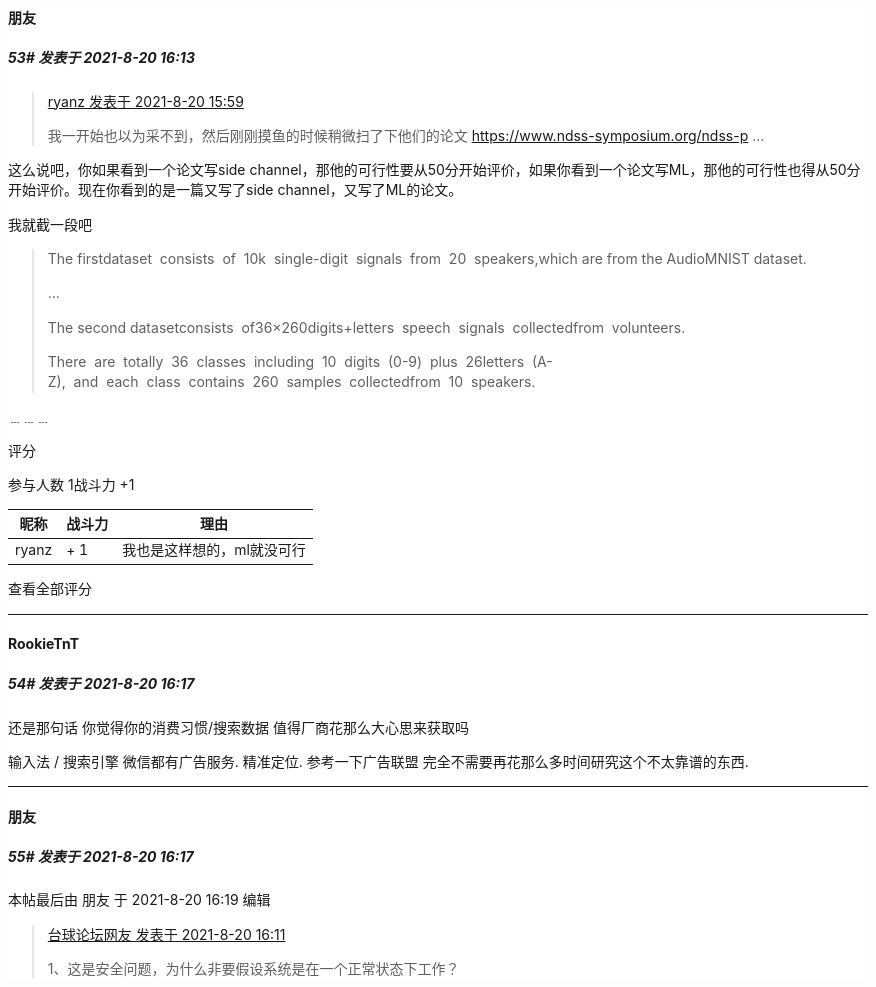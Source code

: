 ####  朋友  
##### 53#       发表于 2021-8-20 16:13


<blockquote><a href="httphttps://bbs.saraba1st.com/2b/forum.php?mod=redirect&amp;goto=findpost&amp;pid=52442840&amp;ptid=2021812" target="_blank">ryanz 发表于 2021-8-20 15:59</a>

我一开始也以为采不到，然后刚刚摸鱼的时候稍微扫了下他们的论文 https://www.ndss-symposium.org/ndss-p ...</blockquote>
这么说吧，你如果看到一个论文写side channel，那他的可行性要从50分开始评价，如果你看到一个论文写ML，那他的可行性也得从50分开始评价。现在你看到的是一篇又写了side channel，又写了ML的论文。


我就截一段吧
 <blockquote>The firstdataset  consists  of  10k  single-digit  signals  from  20  speakers,which are from the AudioMNIST dataset.

...

The second datasetconsists  of36×260digits+letters  speech  signals  collectedfrom  volunteers. 

There  are  totally  36  classes  including  10  digits  (0-9)  plus  26letters  (A-Z),  and  each  class  contains  260  samples  collectedfrom  10  speakers. </blockquote>


﹍﹍﹍

评分


 参与人数 1战斗力 +1

|昵称|战斗力|理由|
|----|---|---|
| ryanz| + 1|我也是这样想的，ml就没可行|


查看全部评分


*****

####  RookieTnT  
##### 54#       发表于 2021-8-20 16:17


还是那句话 你觉得你的消费习惯/搜索数据 值得厂商花那么大心思来获取吗 

输入法 / 搜索引擎 微信都有广告服务. 精准定位. 参考一下广告联盟 完全不需要再花那么多时间研究这个不太靠谱的东西.


*****

####  朋友  
##### 55#       发表于 2021-8-20 16:17


 本帖最后由 朋友 于 2021-8-20 16:19 编辑 
<blockquote><a href="httphttps://bbs.saraba1st.com/2b/forum.php?mod=redirect&amp;goto=findpost&amp;pid=52442991&amp;ptid=2021812" target="_blank">台球论坛网友 发表于 2021-8-20 16:11</a>

1、这是安全问题，为什么非要假设系统是在一个正常状态下工作？
